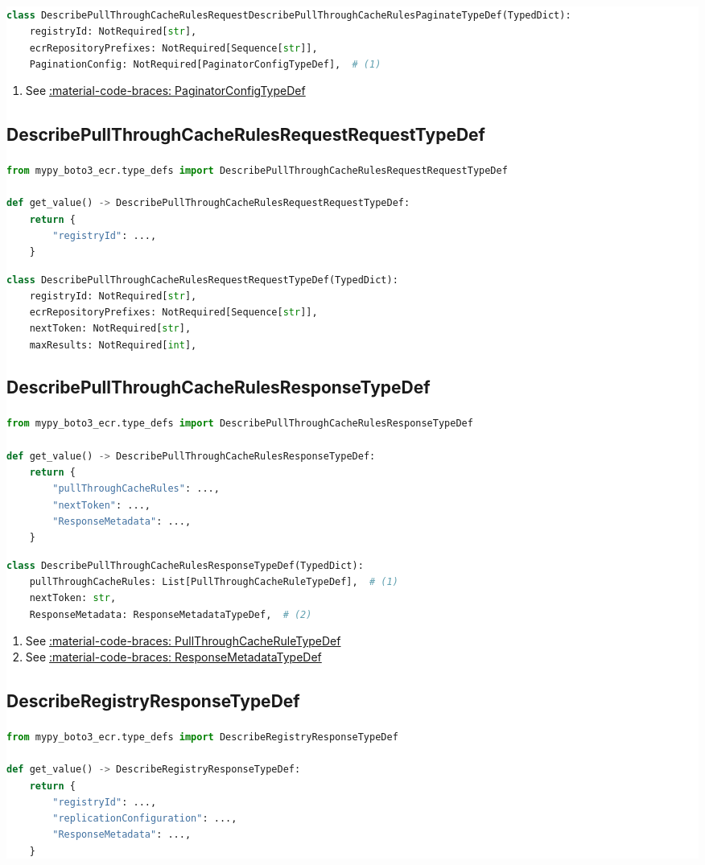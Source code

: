 ```python title="Definition"
class DescribePullThroughCacheRulesRequestDescribePullThroughCacheRulesPaginateTypeDef(TypedDict):
    registryId: NotRequired[str],
    ecrRepositoryPrefixes: NotRequired[Sequence[str]],
    PaginationConfig: NotRequired[PaginatorConfigTypeDef],  # (1)
```

1. See [:material-code-braces: PaginatorConfigTypeDef](./type_defs.md#paginatorconfigtypedef) 
## DescribePullThroughCacheRulesRequestRequestTypeDef

```python title="Usage Example"
from mypy_boto3_ecr.type_defs import DescribePullThroughCacheRulesRequestRequestTypeDef

def get_value() -> DescribePullThroughCacheRulesRequestRequestTypeDef:
    return {
        "registryId": ...,
    }
```

```python title="Definition"
class DescribePullThroughCacheRulesRequestRequestTypeDef(TypedDict):
    registryId: NotRequired[str],
    ecrRepositoryPrefixes: NotRequired[Sequence[str]],
    nextToken: NotRequired[str],
    maxResults: NotRequired[int],
```

## DescribePullThroughCacheRulesResponseTypeDef

```python title="Usage Example"
from mypy_boto3_ecr.type_defs import DescribePullThroughCacheRulesResponseTypeDef

def get_value() -> DescribePullThroughCacheRulesResponseTypeDef:
    return {
        "pullThroughCacheRules": ...,
        "nextToken": ...,
        "ResponseMetadata": ...,
    }
```

```python title="Definition"
class DescribePullThroughCacheRulesResponseTypeDef(TypedDict):
    pullThroughCacheRules: List[PullThroughCacheRuleTypeDef],  # (1)
    nextToken: str,
    ResponseMetadata: ResponseMetadataTypeDef,  # (2)
```

1. See [:material-code-braces: PullThroughCacheRuleTypeDef](./type_defs.md#pullthroughcacheruletypedef) 
2. See [:material-code-braces: ResponseMetadataTypeDef](./type_defs.md#responsemetadatatypedef) 
## DescribeRegistryResponseTypeDef

```python title="Usage Example"
from mypy_boto3_ecr.type_defs import DescribeRegistryResponseTypeDef

def get_value() -> DescribeRegistryResponseTypeDef:
    return {
        "registryId": ...,
        "replicationConfiguration": ...,
        "ResponseMetadata": ...,
    }
```
